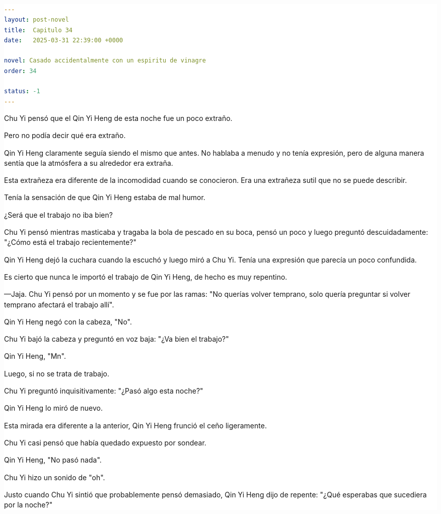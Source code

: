 ```yaml
---
layout: post-novel
title:  Capitulo 34
date:   2025-03-31 22:39:00 +0000

novel: Casado accidentalmente con un espiritu de vinagre
order: 34

status: -1
---
```



Chu Yi pensó que el Qin Yi Heng de esta noche fue un poco extraño.

Pero no podía decir qué era extraño.

Qin Yi Heng claramente seguía siendo el mismo que antes. No hablaba a menudo y no tenía expresión, pero de alguna manera sentía que la atmósfera a su alrededor era extraña.

Esta extrañeza era diferente de la incomodidad cuando se conocieron. Era una extrañeza sutil que no se puede describir.

Tenía la sensación de que Qin Yi Heng estaba de mal humor.

¿Será que el trabajo no iba bien?

Chu Yi pensó mientras masticaba y tragaba la bola de pescado en su boca, pensó un poco y luego preguntó descuidadamente: "¿Cómo está el trabajo recientemente?"

Qin Yi Heng dejó la cuchara cuando la escuchó y luego miró a Chu Yi. Tenía una expresión que parecía un poco confundida.

Es cierto que nunca le importó el trabajo de Qin Yi Heng, de hecho es muy repentino.

—Jaja. Chu Yi pensó por un momento y se fue por las ramas: "No querías volver temprano, solo quería preguntar si volver temprano afectará el trabajo allí".

Qin Yi Heng negó con la cabeza, "No".

Chu Yi bajó la cabeza y preguntó en voz baja: "¿Va bien el trabajo?"

Qin Yi Heng, "Mn".

Luego, si no se trata de trabajo.

Chu Yi preguntó inquisitivamente: "¿Pasó algo esta noche?"

Qin Yi Heng lo miró de nuevo.

Esta mirada era diferente a la anterior, Qin Yi Heng frunció el ceño ligeramente.

Chu Yi casi pensó que había quedado expuesto por sondear.

Qin Yi Heng, "No pasó nada".

Chu Yi hizo un sonido de "oh".

Justo cuando Chu Yi sintió que probablemente pensó demasiado, Qin Yi Heng dijo de repente: "¿Qué esperabas que sucediera por la noche?"
